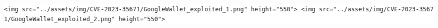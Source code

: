     <img src="../assets/img/CVE-2023-35671/GoogleWallet_exploited_1.png" height="550"> <img src="../assets/img/CVE-2023-35671/GoogleWallet_exploited_2.png" height="550">